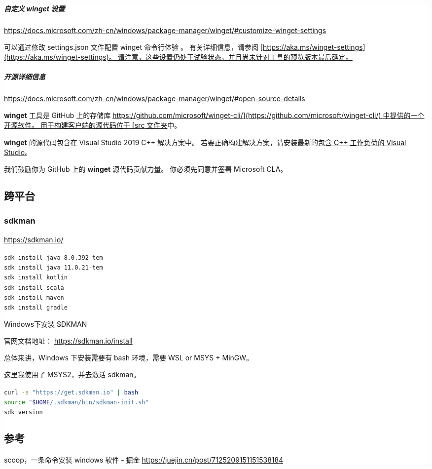 ##### 自定义 winget 设置

<https://docs.microsoft.com/zh-cn/windows/package-manager/winget/#customize-winget-settings>

可以通过修改 settings.json 文件配置 winget 命令行体验 。 有关详细信息，请参阅 [https://aka.ms/winget-settings](https://aka.ms/winget-settings)。 请注意，这些设置仍处于试验状态，并且尚未针对工具的预览版本最后确定。

##### 开源详细信息

<https://docs.microsoft.com/zh-cn/windows/package-manager/winget/#open-source-details>

**winget** 工具是 GitHub 上的存储库 [https://github.com/microsoft/winget-cli/](https://github.com/microsoft/winget-cli/) 中提供的一个开源软件。 用于构建客户端的源代码位于 [src 文件夹](https://github.com/microsoft/winget-cli/tree/master/src)中。

**winget** 的源代码包含在 Visual Studio 2019 C++ 解决方案中。 若要正确构建解决方案，请安装最新的[包含 C++ 工作负荷的 Visual Studio](https://visualstudio.microsoft.com/downloads/)。

我们鼓励你为 GitHub 上的 **winget** 源代码贡献力量。 你必须先同意并签署 Microsoft CLA。

## 跨平台

### sdkman

<https://sdkman.io/>

```sh
sdk install java 8.0.392-tem
sdk install java 11.0.21-tem
sdk install kotlin
sdk install scala
sdk install maven
sdk install gradle
```

Windows下安装 SDKMAN

官网文档地址：​ ​https://sdkman.io/install​​

总体来讲，Windows 下安装需要有 bash 环境，需要 WSL or MSYS + MinGW。

这里我使用了 MSYS2，并去激活 sdkman。

```sh
curl -s "https://get.sdkman.io" | bash
source "$HOME/.sdkman/bin/sdkman-init.sh"
sdk version
```

## 参考

scoop，一条命令安装 windows 软件 - 掘金
<https://juejin.cn/post/7125209151151538184>
